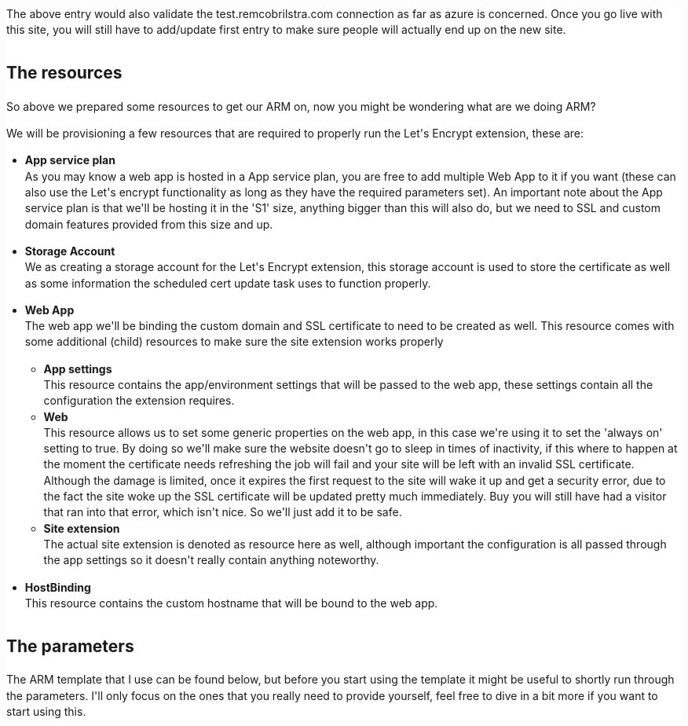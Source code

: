 The above entry would also validate the test.remcobrilstra.com connection as far as azure is concerned. Once you go live with this site, you will still have to add/update first entry to make sure people will actually end up on the new site.

## The resources

So above we prepared some resources to get our ARM on, now you might be wondering what are we doing ARM?

We will be provisioning a few resources that are required to properly run the Let's Encrypt extension, these are:

- **App service plan**<br/>
  As you may know a web app is hosted in a App service plan, you are free to add multiple Web App to it if you want (these can also use the Let's encrypt functionality as long as they have the required parameters set). An important note about the App service plan is that we'll be hosting it in the 'S1' size, anything bigger than this will also do, but we need to SSL and custom domain features provided from this size and up.

- **Storage Account**<br/>
  We as creating a storage account for the Let's Encrypt extension, this storage account is used to store the certificate as well as some information the scheduled cert update task uses to function properly.

- **Web App**<br/>
  The web app we'll be binding the custom domain and SSL certificate to need to be created as well.
  This resource comes with some additional (child) resources to make sure the site extension works properly

  - **App settings**<br/>
    This resource contains the app/environment settings that will be passed to the web app, these settings contain all the configuration the extension requires.
  - **Web**<br/>
    This resource allows us to set some generic properties on the web app, in this case we're using it to set the 'always on' setting to true.
    By doing so we'll make sure the website doesn't go to sleep in times of inactivity, if this where to happen at the moment the certificate needs refreshing the job will fail and your site will be left with an invalid SSL certificate.
    Although the damage is limited, once it expires the first request to the site will wake it up and get a security error, due to the fact the site woke up the SSL certificate will be updated pretty much immediately. Buy you will still have had a visitor that ran into that error, which isn't nice. So we'll just add it to be safe.
  - **Site extension**<br/>
    The actual site extension is denoted as resource here as well, although important the configuration is all passed through the app settings so it doesn't really contain anything noteworthy.
- **HostBinding**<br/>
  This resource contains the custom hostname that will be bound to the web app.

## The parameters
The ARM template that I use can be found below, but before you start using the template it might be useful to shortly run through the parameters.
I'll only focus on the ones that you really need to provide yourself, feel free to dive in a bit more if you want to start using this.
